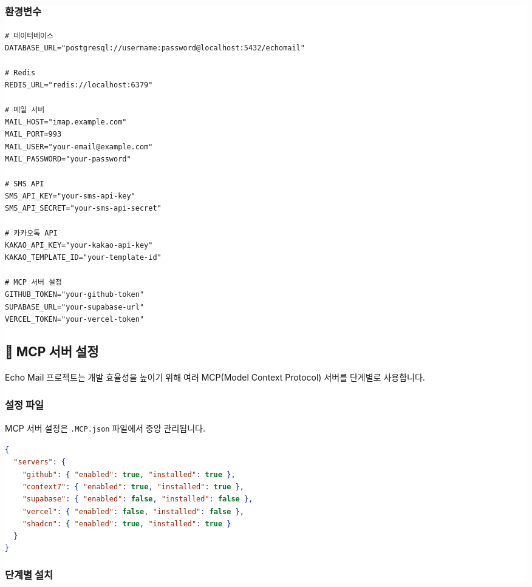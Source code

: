 ### 환경변수

```env
# 데이터베이스
DATABASE_URL="postgresql://username:password@localhost:5432/echomail"

# Redis
REDIS_URL="redis://localhost:6379"

# 메일 서버
MAIL_HOST="imap.example.com"
MAIL_PORT=993
MAIL_USER="your-email@example.com"
MAIL_PASSWORD="your-password"

# SMS API
SMS_API_KEY="your-sms-api-key"
SMS_API_SECRET="your-sms-api-secret"

# 카카오톡 API
KAKAO_API_KEY="your-kakao-api-key"
KAKAO_TEMPLATE_ID="your-template-id"

# MCP 서버 설정
GITHUB_TOKEN="your-github-token"
SUPABASE_URL="your-supabase-url"
VERCEL_TOKEN="your-vercel-token"
```

## 🔧 MCP 서버 설정

Echo Mail 프로젝트는 개발 효율성을 높이기 위해 여러 MCP(Model Context Protocol) 서버를 단계별로
사용합니다.

### 설정 파일

MCP 서버 설정은 `.MCP.json` 파일에서 중앙 관리됩니다.

```json
{
  "servers": {
    "github": { "enabled": true, "installed": true },
    "context7": { "enabled": true, "installed": true },
    "supabase": { "enabled": false, "installed": false },
    "vercel": { "enabled": false, "installed": false },
    "shadcn": { "enabled": true, "installed": true }
  }
}
```

### 단계별 설치
